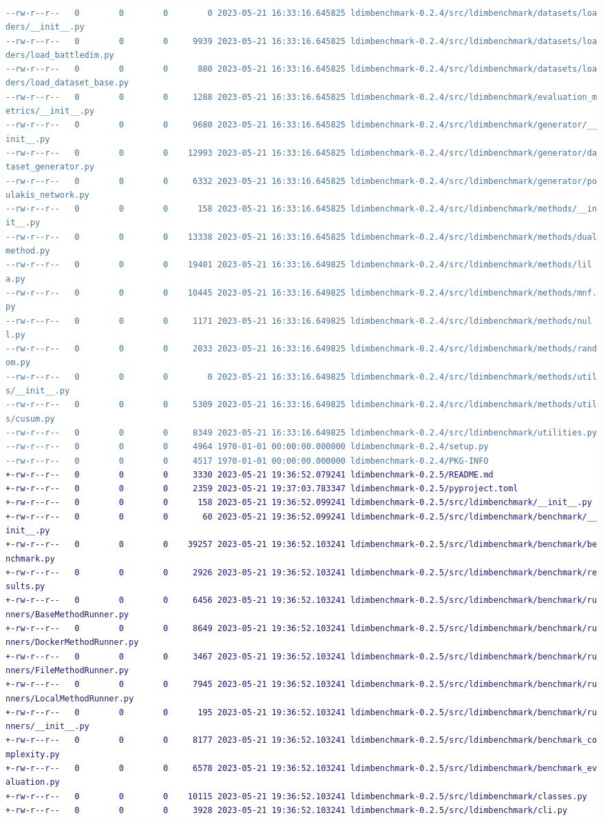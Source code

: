 ```diff
--rw-r--r--   0        0        0        0 2023-05-21 16:33:16.645825 ldimbenchmark-0.2.4/src/ldimbenchmark/datasets/loaders/__init__.py
--rw-r--r--   0        0        0     9939 2023-05-21 16:33:16.645825 ldimbenchmark-0.2.4/src/ldimbenchmark/datasets/loaders/load_battledim.py
--rw-r--r--   0        0        0      880 2023-05-21 16:33:16.645825 ldimbenchmark-0.2.4/src/ldimbenchmark/datasets/loaders/load_dataset_base.py
--rw-r--r--   0        0        0     1288 2023-05-21 16:33:16.645825 ldimbenchmark-0.2.4/src/ldimbenchmark/evaluation_metrics/__init__.py
--rw-r--r--   0        0        0     9680 2023-05-21 16:33:16.645825 ldimbenchmark-0.2.4/src/ldimbenchmark/generator/__init__.py
--rw-r--r--   0        0        0    12993 2023-05-21 16:33:16.645825 ldimbenchmark-0.2.4/src/ldimbenchmark/generator/dataset_generator.py
--rw-r--r--   0        0        0     6332 2023-05-21 16:33:16.645825 ldimbenchmark-0.2.4/src/ldimbenchmark/generator/poulakis_network.py
--rw-r--r--   0        0        0      158 2023-05-21 16:33:16.645825 ldimbenchmark-0.2.4/src/ldimbenchmark/methods/__init__.py
--rw-r--r--   0        0        0    13338 2023-05-21 16:33:16.645825 ldimbenchmark-0.2.4/src/ldimbenchmark/methods/dualmethod.py
--rw-r--r--   0        0        0    19401 2023-05-21 16:33:16.649825 ldimbenchmark-0.2.4/src/ldimbenchmark/methods/lila.py
--rw-r--r--   0        0        0    10445 2023-05-21 16:33:16.649825 ldimbenchmark-0.2.4/src/ldimbenchmark/methods/mnf.py
--rw-r--r--   0        0        0     1171 2023-05-21 16:33:16.649825 ldimbenchmark-0.2.4/src/ldimbenchmark/methods/null.py
--rw-r--r--   0        0        0     2033 2023-05-21 16:33:16.649825 ldimbenchmark-0.2.4/src/ldimbenchmark/methods/random.py
--rw-r--r--   0        0        0        0 2023-05-21 16:33:16.649825 ldimbenchmark-0.2.4/src/ldimbenchmark/methods/utils/__init__.py
--rw-r--r--   0        0        0     5309 2023-05-21 16:33:16.649825 ldimbenchmark-0.2.4/src/ldimbenchmark/methods/utils/cusum.py
--rw-r--r--   0        0        0     8349 2023-05-21 16:33:16.649825 ldimbenchmark-0.2.4/src/ldimbenchmark/utilities.py
--rw-r--r--   0        0        0     4964 1970-01-01 00:00:00.000000 ldimbenchmark-0.2.4/setup.py
--rw-r--r--   0        0        0     4517 1970-01-01 00:00:00.000000 ldimbenchmark-0.2.4/PKG-INFO
+-rw-r--r--   0        0        0     3330 2023-05-21 19:36:52.079241 ldimbenchmark-0.2.5/README.md
+-rw-r--r--   0        0        0     2359 2023-05-21 19:37:03.783347 ldimbenchmark-0.2.5/pyproject.toml
+-rw-r--r--   0        0        0      158 2023-05-21 19:36:52.099241 ldimbenchmark-0.2.5/src/ldimbenchmark/__init__.py
+-rw-r--r--   0        0        0       60 2023-05-21 19:36:52.099241 ldimbenchmark-0.2.5/src/ldimbenchmark/benchmark/__init__.py
+-rw-r--r--   0        0        0    39257 2023-05-21 19:36:52.103241 ldimbenchmark-0.2.5/src/ldimbenchmark/benchmark/benchmark.py
+-rw-r--r--   0        0        0     2926 2023-05-21 19:36:52.103241 ldimbenchmark-0.2.5/src/ldimbenchmark/benchmark/results.py
+-rw-r--r--   0        0        0     6456 2023-05-21 19:36:52.103241 ldimbenchmark-0.2.5/src/ldimbenchmark/benchmark/runners/BaseMethodRunner.py
+-rw-r--r--   0        0        0     8649 2023-05-21 19:36:52.103241 ldimbenchmark-0.2.5/src/ldimbenchmark/benchmark/runners/DockerMethodRunner.py
+-rw-r--r--   0        0        0     3467 2023-05-21 19:36:52.103241 ldimbenchmark-0.2.5/src/ldimbenchmark/benchmark/runners/FileMethodRunner.py
+-rw-r--r--   0        0        0     7945 2023-05-21 19:36:52.103241 ldimbenchmark-0.2.5/src/ldimbenchmark/benchmark/runners/LocalMethodRunner.py
+-rw-r--r--   0        0        0      195 2023-05-21 19:36:52.103241 ldimbenchmark-0.2.5/src/ldimbenchmark/benchmark/runners/__init__.py
+-rw-r--r--   0        0        0     8177 2023-05-21 19:36:52.103241 ldimbenchmark-0.2.5/src/ldimbenchmark/benchmark_complexity.py
+-rw-r--r--   0        0        0     6578 2023-05-21 19:36:52.103241 ldimbenchmark-0.2.5/src/ldimbenchmark/benchmark_evaluation.py
+-rw-r--r--   0        0        0    10115 2023-05-21 19:36:52.103241 ldimbenchmark-0.2.5/src/ldimbenchmark/classes.py
+-rw-r--r--   0        0        0     3928 2023-05-21 19:36:52.103241 ldimbenchmark-0.2.5/src/ldimbenchmark/cli.py
```